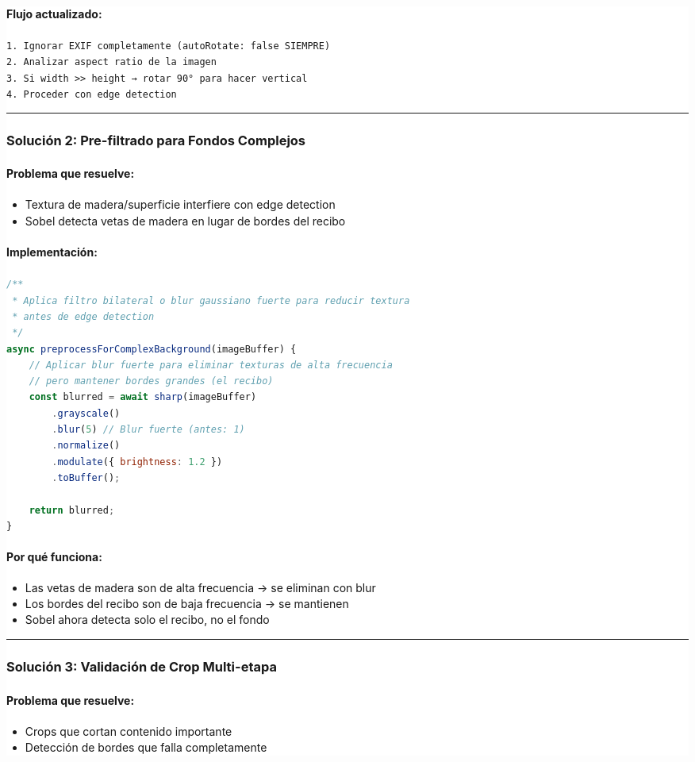 ```javascript
```

#### Flujo actualizado:

```
1. Ignorar EXIF completamente (autoRotate: false SIEMPRE)
2. Analizar aspect ratio de la imagen
3. Si width >> height → rotar 90° para hacer vertical
4. Proceder con edge detection
```

---

### **Solución 2: Pre-filtrado para Fondos Complejos**

#### Problema que resuelve:
- Textura de madera/superficie interfiere con edge detection
- Sobel detecta vetas de madera en lugar de bordes del recibo

#### Implementación:

```javascript
/**
 * Aplica filtro bilateral o blur gaussiano fuerte para reducir textura
 * antes de edge detection
 */
async preprocessForComplexBackground(imageBuffer) {
    // Aplicar blur fuerte para eliminar texturas de alta frecuencia
    // pero mantener bordes grandes (el recibo)
    const blurred = await sharp(imageBuffer)
        .grayscale()
        .blur(5) // Blur fuerte (antes: 1)
        .normalize()
        .modulate({ brightness: 1.2 })
        .toBuffer();

    return blurred;
}
```

#### Por qué funciona:
- Las vetas de madera son de alta frecuencia → se eliminan con blur
- Los bordes del recibo son de baja frecuencia → se mantienen
- Sobel ahora detecta solo el recibo, no el fondo

---

### **Solución 3: Validación de Crop Multi-etapa**

#### Problema que resuelve:
- Crops que cortan contenido importante
- Detección de bordes que falla completamente
